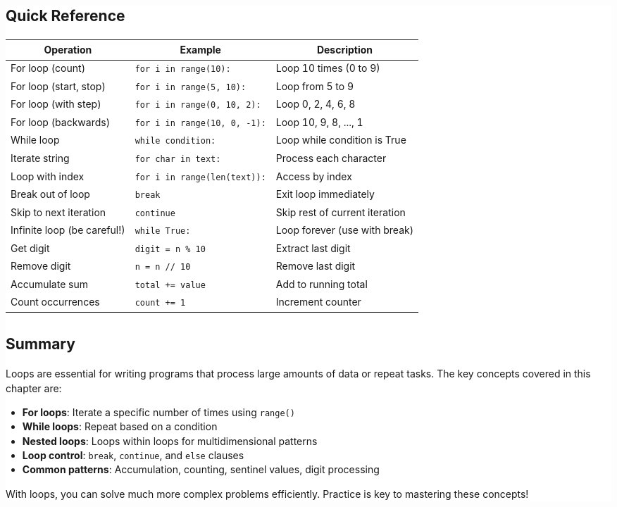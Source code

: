 ## Quick Reference

| Operation                   | Example                      | Description                    |
|-----------------------------|------------------------------|--------------------------------|
| For loop (count)            | `for i in range(10):`        | Loop 10 times (0 to 9)         |
| For loop (start, stop)      | `for i in range(5, 10):`     | Loop from 5 to 9               |
| For loop (with step)        | `for i in range(0, 10, 2):`  | Loop 0, 2, 4, 6, 8             |
| For loop (backwards)        | `for i in range(10, 0, -1):` | Loop 10, 9, 8, ..., 1          |
| While loop                  | `while condition:`           | Loop while condition is True   |
| Iterate string              | `for char in text:`          | Process each character         |
| Loop with index             | `for i in range(len(text)):` | Access by index                |
| Break out of loop           | `break`                      | Exit loop immediately          |
| Skip to next iteration      | `continue`                   | Skip rest of current iteration |
| Infinite loop (be careful!) | `while True:`                | Loop forever (use with break)  |
| Get digit                   | `digit = n % 10`             | Extract last digit             |
| Remove digit                | `n = n // 10`                | Remove last digit              |
| Accumulate sum              | `total += value`             | Add to running total           |
| Count occurrences           | `count += 1`                 | Increment counter              |

## Summary

Loops are essential for writing programs that process large amounts of data or repeat tasks. The key concepts covered in
this chapter are:

- **For loops**: Iterate a specific number of times using `range()`
- **While loops**: Repeat based on a condition
- **Nested loops**: Loops within loops for multidimensional patterns
- **Loop control**: `break`, `continue`, and `else` clauses
- **Common patterns**: Accumulation, counting, sentinel values, digit processing

With loops, you can solve much more complex problems efficiently. Practice is key to mastering these concepts!
